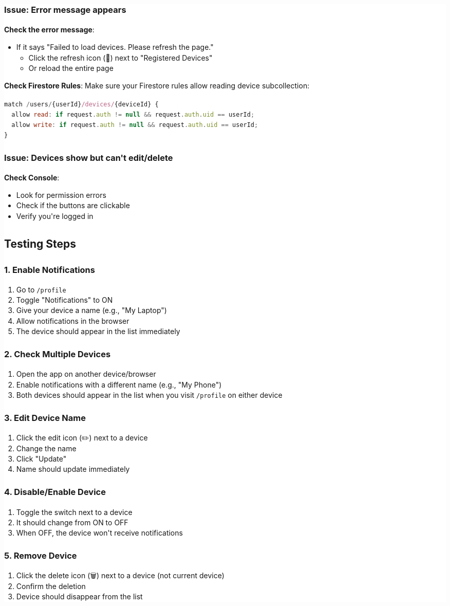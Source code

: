 ### Issue: Error message appears

**Check the error message**:
- If it says "Failed to load devices. Please refresh the page."
  - Click the refresh icon (🔄) next to "Registered Devices"
  - Or reload the entire page

**Check Firestore Rules**:
Make sure your Firestore rules allow reading device subcollection:
```javascript
match /users/{userId}/devices/{deviceId} {
  allow read: if request.auth != null && request.auth.uid == userId;
  allow write: if request.auth != null && request.auth.uid == userId;
}
```

### Issue: Devices show but can't edit/delete

**Check Console**:
- Look for permission errors
- Check if the buttons are clickable
- Verify you're logged in

## Testing Steps

### 1. Enable Notifications
1. Go to `/profile`
2. Toggle "Notifications" to ON
3. Give your device a name (e.g., "My Laptop")
4. Allow notifications in the browser
5. The device should appear in the list immediately

### 2. Check Multiple Devices
1. Open the app on another device/browser
2. Enable notifications with a different name (e.g., "My Phone")
3. Both devices should appear in the list when you visit `/profile` on either device

### 3. Edit Device Name
1. Click the edit icon (✏️) next to a device
2. Change the name
3. Click "Update"
4. Name should update immediately

### 4. Disable/Enable Device
1. Toggle the switch next to a device
2. It should change from ON to OFF
3. When OFF, the device won't receive notifications

### 5. Remove Device
1. Click the delete icon (🗑️) next to a device (not current device)
2. Confirm the deletion
3. Device should disappear from the list
